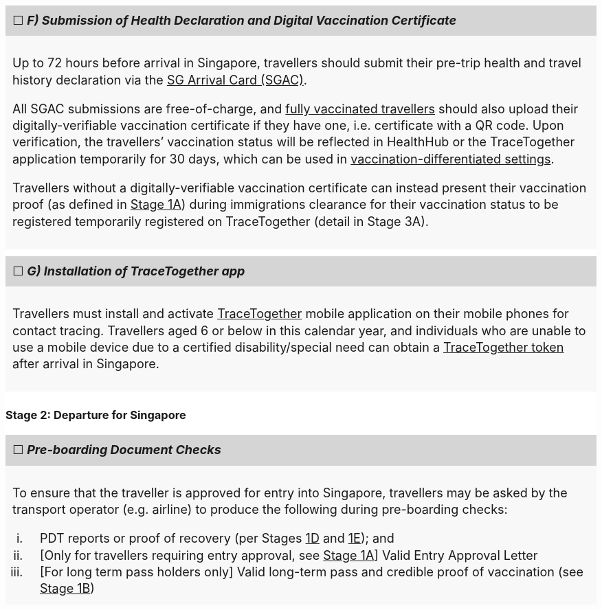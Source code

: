<div style="padding:10px 10px 10px 10px; margin-bottom:0px; line-height:1.35; background-color:#d5d5d5; font-size:18px;">☐  <i><b>F) Submission of Health Declaration and Digital Vaccination Certificate</b></i></div>

<div style="padding:10px 10px 10px 10px; margin-bottom:10px; line-height:1.35; background-color:#f8f8f8; font-size:18px;">
	<p style="font-size:18px;line-height:1.35;">Up to 72 hours before arrival in Singapore, travellers should submit their pre-trip health and travel history declaration via the <a href="https://eservices.ica.gov.sg/sgarrivalcard/" target="_blank">SG Arrival Card (SGAC)</a>.</p>
<p style="font-size:18px;line-height:1.35;">All SGAC submissions are free-of-charge, and <a href="/health/vtsg" target="_blank">fully vaccinated travellers</a> should also upload their digitally-verifiable vaccination certificate if they have one, i.e. certificate with a QR code. Upon verification, the travellers’ vaccination status will be reflected in HealthHub or the TraceTogether application temporarily for 30 days, which can be used in <a href="https://go.gov.sg/moh-smm" target="_blank">vaccination-differentiated settings</a>.</p>
	<p style="font-size:18px;margin-top:10px;line-height:1.35;">Travellers without a digitally-verifiable vaccination certificate can instead present their vaccination proof (as defined in <a href="#1A">Stage 1A</a>) during immigrations clearance for their vaccination status to be registered temporarily registered on TraceTogether (detail in Stage 3A).</p>
</div>

<div style="padding:10px 10px 10px 10px; margin-bottom:0px; line-height:1.35; background-color:#d5d5d5; font-size:18px;">☐  <i><b>G) Installation of TraceTogether app</b></i></div>

<div style="padding:10px 10px 10px 10px; margin-bottom:10px; line-height:1.35; background-color:#f8f8f8; font-size:18px;"><p style="line-height:1.35; font-size:18px;">Travellers must install and activate <a href="https://www.tracetogether.gov.sg/" target="_blank">TraceTogether</a> mobile application on their mobile phones for contact tracing. Travellers aged 6 or below in this calendar year, and individuals who are unable to use a mobile device due to a certified disability/special need can obtain a <a href="/health/tt-for-travellers" target="_blank">TraceTogether token</a> after arrival in Singapore.</p></div>


### Stage 2: Departure for Singapore	

<div style="padding:10px 10px 10px 10px; margin-bottom:0px; line-height:1.35; background-color:#d5d5d5; font-size:18px;">☐  <i><b>Pre-boarding Document Checks</b></i></div>

<div style="padding:10px 10px 10px 10px; margin-bottom:10px; line-height:1.35; background-color:#f8f8f8; font-size:18px;"><p style=" font-size:18px;line-height:1.35;">To ensure that the traveller is approved for entry into Singapore, travellers may be asked by the transport operator (e.g. airline) to produce the following during pre-boarding checks:</p>

<ol style="padding-left: 20px; font-size:18px; margin-bottom:0px; list-style-type:lower-roman;">
	<li style="padding-left: 20px; font-size:18px; margin-top:10px; margin-bottom:0px; line-height:1.35;">PDT reports or proof of recovery (per Stages <a href="#1D">1D</a> and <a href="#1E">1E</a>); and </li>
	<li style="padding-left: 20px; font-size:18px; margin-top:0px; margin-bottom:0px; line-height:1.35;">[Only for travellers requiring entry approval, see <a href="#1A">Stage 1A</a>] Valid Entry Approval Letter </li>
		<li style="padding-left: 20px; font-size:18px; margin-top:0px; margin-bottom:0px; line-height:1.35;">[For long term pass holders only] Valid long-term pass and credible proof of vaccination (see <a href="#1B">Stage 1B</a>)</li>
</ol>
